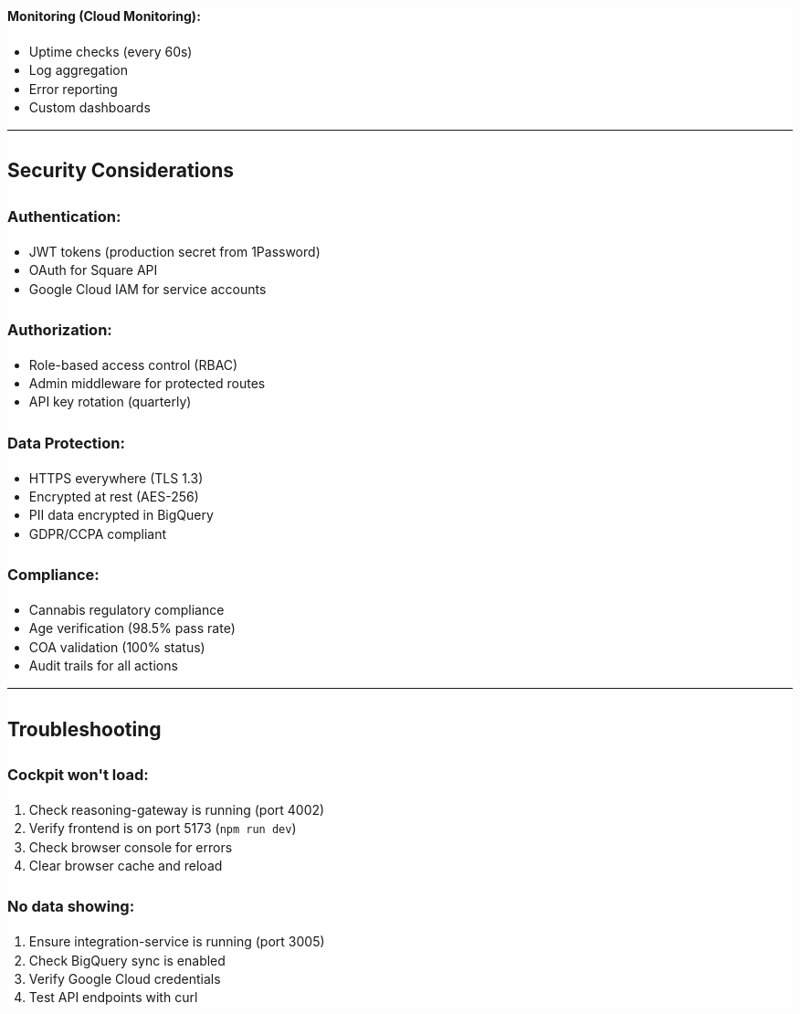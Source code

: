 #### **Monitoring (Cloud Monitoring):**

- Uptime checks (every 60s)
- Log aggregation
- Error reporting
- Custom dashboards

---

## **Security Considerations**

### **Authentication:**

- JWT tokens (production secret from 1Password)
- OAuth for Square API
- Google Cloud IAM for service accounts

### **Authorization:**

- Role-based access control (RBAC)
- Admin middleware for protected routes
- API key rotation (quarterly)

### **Data Protection:**

- HTTPS everywhere (TLS 1.3)
- Encrypted at rest (AES-256)
- PII data encrypted in BigQuery
- GDPR/CCPA compliant

### **Compliance:**

- Cannabis regulatory compliance
- Age verification (98.5% pass rate)
- COA validation (100% status)
- Audit trails for all actions

---

## **Troubleshooting**

### **Cockpit won't load:**

1. Check reasoning-gateway is running (port 4002)
2. Verify frontend is on port 5173 (`npm run dev`)
3. Check browser console for errors
4. Clear browser cache and reload

### **No data showing:**

1. Ensure integration-service is running (port 3005)
2. Check BigQuery sync is enabled
3. Verify Google Cloud credentials
4. Test API endpoints with curl
